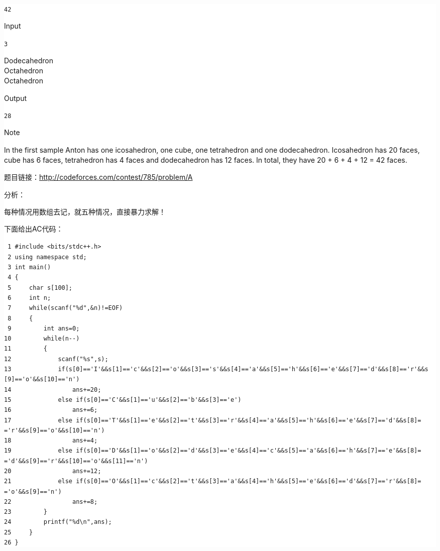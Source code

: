     42

Input

    3   
Dodecahedron   
Octahedron   
Octahedron

Output

    28

Note

In the first sample Anton has one icosahedron, one cube, one tetrahedron and one dodecahedron. Icosahedron has 20 faces, cube has 6 faces, tetrahedron has 4 faces and dodecahedron has 12 faces. In total, they have 20 + 6 + 4 + 12 = 42 faces.

题目链接：http://codeforces.com/contest/785/problem/A

分析：

每种情况用数组去记，就五种情况，直接暴力求解！

下面给出AC代码：

 

     1 #include <bits/stdc++.h>
     2 using namespace std;
     3 int main()
     4 {
     5     char s[100];
     6     int n;
     7     while(scanf("%d",&n)!=EOF)
     8     {
     9         int ans=0;
    10         while(n--)
    11         {
    12             scanf("%s",s);
    13             if(s[0]=='I'&&s[1]=='c'&&s[2]=='o'&&s[3]=='s'&&s[4]=='a'&&s[5]=='h'&&s[6]=='e'&&s[7]=='d'&&s[8]=='r'&&s[9]=='o'&&s[10]=='n')
    14                 ans+=20;
    15             else if(s[0]=='C'&&s[1]=='u'&&s[2]=='b'&&s[3]=='e')
    16                 ans+=6;
    17             else if(s[0]=='T'&&s[1]=='e'&&s[2]=='t'&&s[3]=='r'&&s[4]=='a'&&s[5]=='h'&&s[6]=='e'&&s[7]=='d'&&s[8]=='r'&&s[9]=='o'&&s[10]=='n')
    18                 ans+=4;
    19             else if(s[0]=='D'&&s[1]=='o'&&s[2]=='d'&&s[3]=='e'&&s[4]=='c'&&s[5]=='a'&&s[6]=='h'&&s[7]=='e'&&s[8]=='d'&&s[9]=='r'&&s[10]=='o'&&s[11]=='n')
    20                 ans+=12;
    21             else if(s[0]=='O'&&s[1]=='c'&&s[2]=='t'&&s[3]=='a'&&s[4]=='h'&&s[5]=='e'&&s[6]=='d'&&s[7]=='r'&&s[8]=='o'&&s[9]=='n')
    22                 ans+=8;
    23         }
    24         printf("%d\n",ans);
    25     }
    26 }


[0]: http://www.cnblogs.com/ECJTUACM-873284962/p/6711390.html
[1]: http://images2015.cnblogs.com/blog/1100338/201704/1100338-20170414231835642-997317035.png
